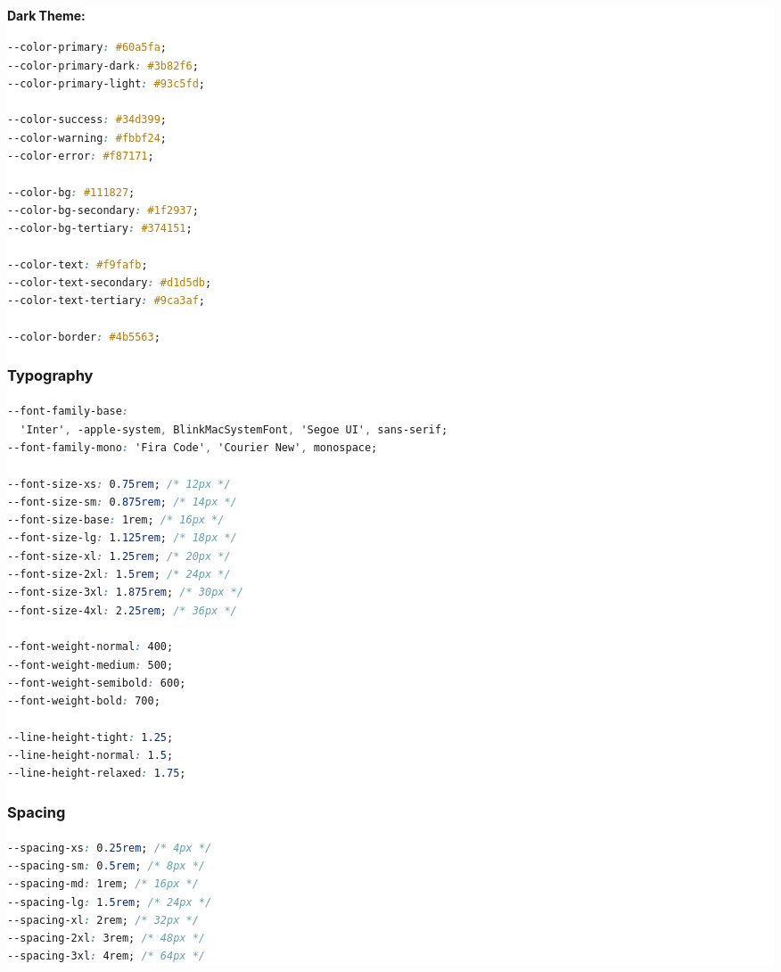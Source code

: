 **Dark Theme:**

```css
--color-primary: #60a5fa;
--color-primary-dark: #3b82f6;
--color-primary-light: #93c5fd;

--color-success: #34d399;
--color-warning: #fbbf24;
--color-error: #f87171;

--color-bg: #111827;
--color-bg-secondary: #1f2937;
--color-bg-tertiary: #374151;

--color-text: #f9fafb;
--color-text-secondary: #d1d5db;
--color-text-tertiary: #9ca3af;

--color-border: #4b5563;
```

### Typography

```css
--font-family-base:
  'Inter', -apple-system, BlinkMacSystemFont, 'Segoe UI', sans-serif;
--font-family-mono: 'Fira Code', 'Courier New', monospace;

--font-size-xs: 0.75rem; /* 12px */
--font-size-sm: 0.875rem; /* 14px */
--font-size-base: 1rem; /* 16px */
--font-size-lg: 1.125rem; /* 18px */
--font-size-xl: 1.25rem; /* 20px */
--font-size-2xl: 1.5rem; /* 24px */
--font-size-3xl: 1.875rem; /* 30px */
--font-size-4xl: 2.25rem; /* 36px */

--font-weight-normal: 400;
--font-weight-medium: 500;
--font-weight-semibold: 600;
--font-weight-bold: 700;

--line-height-tight: 1.25;
--line-height-normal: 1.5;
--line-height-relaxed: 1.75;
```

### Spacing

```css
--spacing-xs: 0.25rem; /* 4px */
--spacing-sm: 0.5rem; /* 8px */
--spacing-md: 1rem; /* 16px */
--spacing-lg: 1.5rem; /* 24px */
--spacing-xl: 2rem; /* 32px */
--spacing-2xl: 3rem; /* 48px */
--spacing-3xl: 4rem; /* 64px */
```
